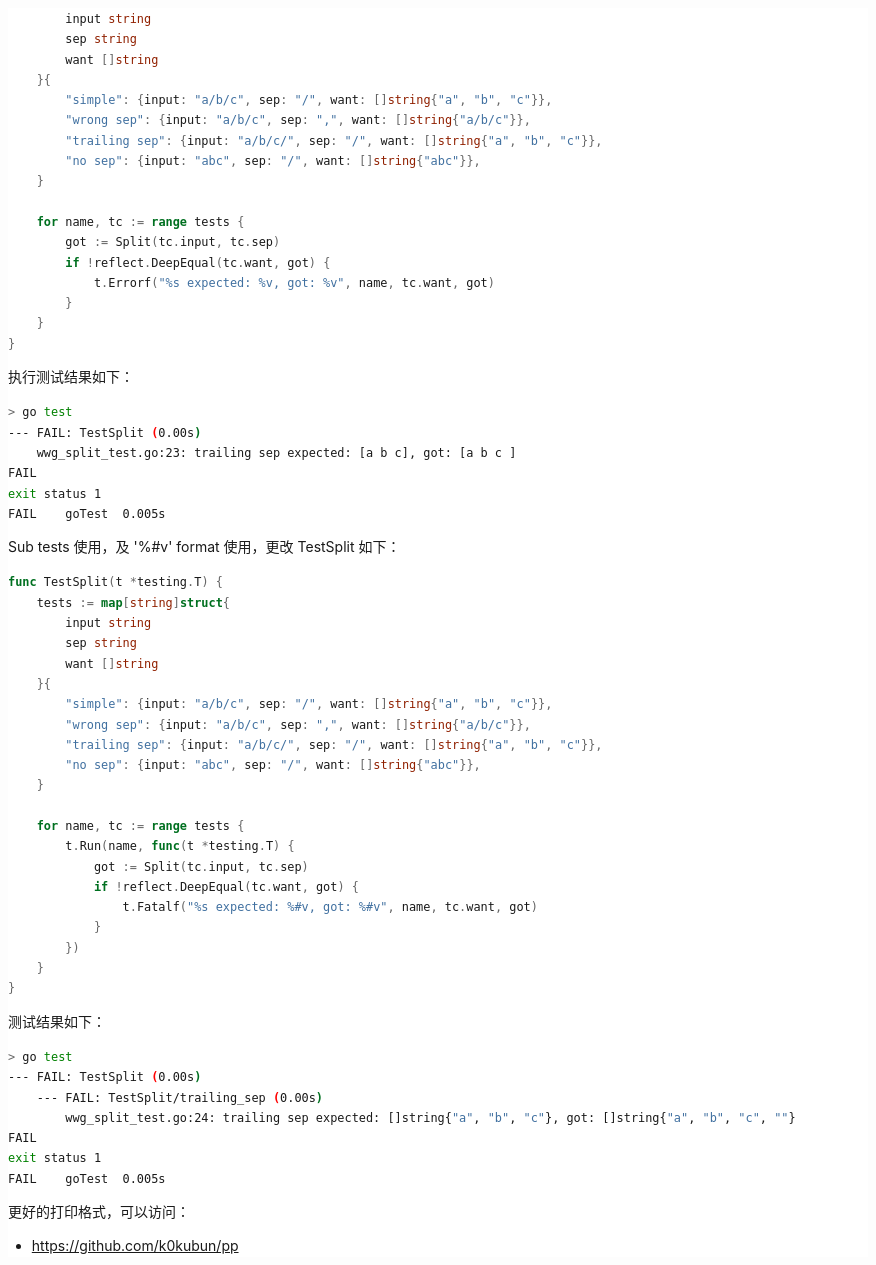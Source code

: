 ```go
		input string
		sep string
		want []string
	}{
		"simple": {input: "a/b/c", sep: "/", want: []string{"a", "b", "c"}},
		"wrong sep": {input: "a/b/c", sep: ",", want: []string{"a/b/c"}},
		"trailing sep": {input: "a/b/c/", sep: "/", want: []string{"a", "b", "c"}},
		"no sep": {input: "abc", sep: "/", want: []string{"abc"}},
	}

	for name, tc := range tests {
		got := Split(tc.input, tc.sep)
		if !reflect.DeepEqual(tc.want, got) {
			t.Errorf("%s expected: %v, got: %v", name, tc.want, got)
		}
	}
}
```
执行测试结果如下：
```bash
> go test
--- FAIL: TestSplit (0.00s)
    wwg_split_test.go:23: trailing sep expected: [a b c], got: [a b c ]
FAIL
exit status 1
FAIL	goTest	0.005s
```

Sub tests 使用，及 '%#v' format 使用，更改 TestSplit 如下：
```go
func TestSplit(t *testing.T) {
	tests := map[string]struct{
		input string
		sep string
		want []string
	}{
		"simple": {input: "a/b/c", sep: "/", want: []string{"a", "b", "c"}},
		"wrong sep": {input: "a/b/c", sep: ",", want: []string{"a/b/c"}},
		"trailing sep": {input: "a/b/c/", sep: "/", want: []string{"a", "b", "c"}},
		"no sep": {input: "abc", sep: "/", want: []string{"abc"}},
	}

	for name, tc := range tests {
		t.Run(name, func(t *testing.T) {
			got := Split(tc.input, tc.sep)
			if !reflect.DeepEqual(tc.want, got) {
				t.Fatalf("%s expected: %#v, got: %#v", name, tc.want, got)
			}
		})
	}
}
```
测试结果如下：
```bash
> go test
--- FAIL: TestSplit (0.00s)
    --- FAIL: TestSplit/trailing_sep (0.00s)
        wwg_split_test.go:24: trailing sep expected: []string{"a", "b", "c"}, got: []string{"a", "b", "c", ""}
FAIL
exit status 1
FAIL	goTest	0.005s
```
更好的打印格式，可以访问：
* https://github.com/k0kubun/pp